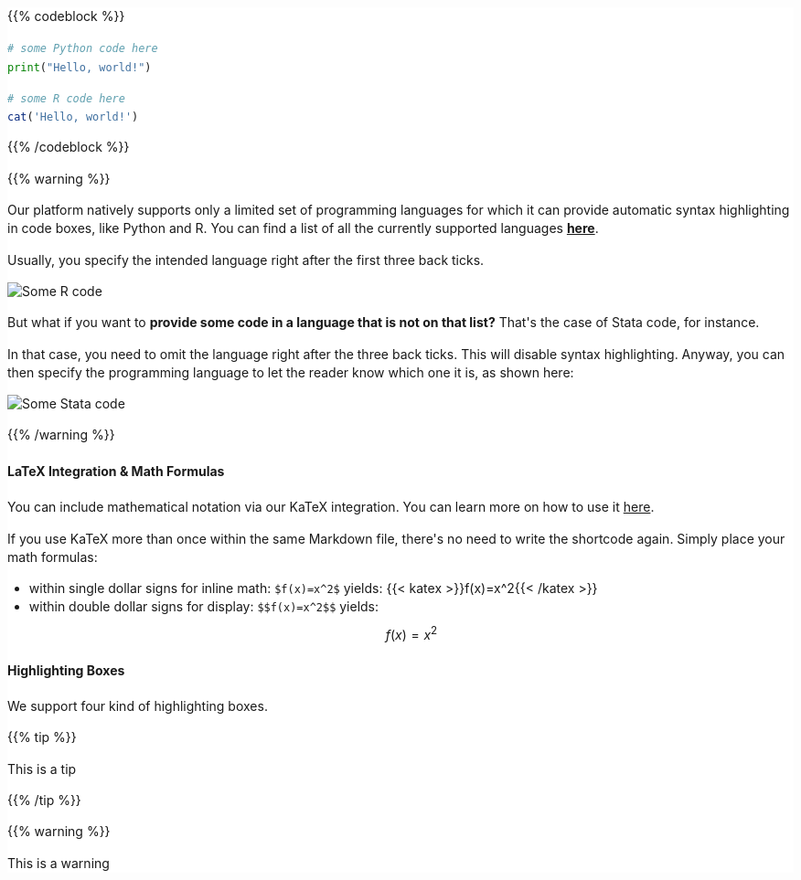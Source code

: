 {{% codeblock %}}
```python
# some Python code here
print("Hello, world!")
```

```R
# some R code here
cat('Hello, world!')
```
{{% /codeblock %}}

{{% warning %}}

Our platform natively supports only a limited set of programming languages for which it can provide automatic syntax highlighting in code boxes, like Python and R. You can find a list of all the currently supported languages **[here](https://gohugo.io/content-management/syntax-highlighting/#list-of-chroma-highlighting-languages)**.

Usually, you specify the intended language right after the first three back ticks.

![Some R code](../r-codeblock.png)

But what if you want to **provide some code in a language that is not on that list?** That's the case of Stata code, for instance.

In that case, you need to omit the language right after the three back ticks. This will disable syntax highlighting. Anyway, you can then specify the programming language to let the reader know which one it is, as shown here:

![Some Stata code](../stata-codeblock.png)

{{% /warning %}}

#### LaTeX Integration & Math Formulas

You can include mathematical notation via our KaTeX integration. You can learn more on how to use it [here](https://themes.gohugo.io/theme/hugo-book/docs/shortcodes/katex/).

If you use KaTeX more than once within the same Markdown file, there's no need to write the shortcode again. Simply place your math formulas:
- within single dollar signs for inline math: `$f(x)=x^2$` yields:
{{< katex >}}f(x)=x^2{{< /katex >}}
- within double dollar signs for display: `$$f(x)=x^2$$` yields: $$f(x)=x^2$$

#### Highlighting Boxes

We support four kind of highlighting boxes.

{{% tip %}}

This is a tip

{{% /tip %}}


{{% warning %}}

This is a warning
